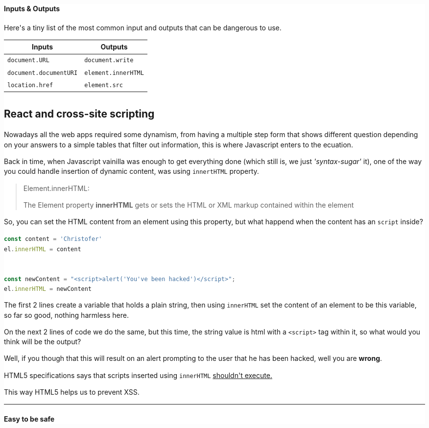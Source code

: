 #### Inputs & Outputs

Here's a tiny list of the most common input and outputs that can be dangerous to use.

|         Inputs         |        Outputs      |
|------------------------|---------------------|
|     `document.URL`     |   `document.write`  |
| `document.documentURI` | `element.innerHTML` |
|     `location.href`    |    `element.src`    |


## React and cross-site scripting

Nowadays all the web apps required some dynamism, from having a multiple step form that shows different question depending on your answers to a simple tables that filter out information, this is where Javascript enters to the ecuation.

Back in time, when Javascript vainilla was enough to get everything done (which still is, we just *'syntax-sugar'* it), one of the way you could handle insertion of dynamic content, was using `innertHTML` property.

> Element.innerHTML:
>
> The Element property **innerHTML** gets or sets the HTML or XML markup contained within the element

So, you can set the HTML content from an element using this property, but what happend when the content has an `script` inside?

```js
const content = 'Christofer'
el.innerHTML = content


const newContent = "<script>alert('You've been hacked')</script>";
el.innerHTML = newContent
```

The first 2 lines create a variable that holds a plain string, then using `innerHTML` set the content of an element to be this variable, so far so good, nothing harmless here.

On the next 2 lines of code we do the same, but this time, the string value is html with a `<script>` tag within it, so what would you think will be the output?

Well, if you though that this will result on an alert prompting to the user that he has been hacked, well you are **wrong**.

HTML5 specifications says that scripts inserted using `innerHTML` [shouldn't execute.](https://www.w3.org/TR/2008/WD-html5-20080610/dom.html#innerhtml0)

This way HTML5 helps us to prevent XSS.

----

#### Easy to be safe
